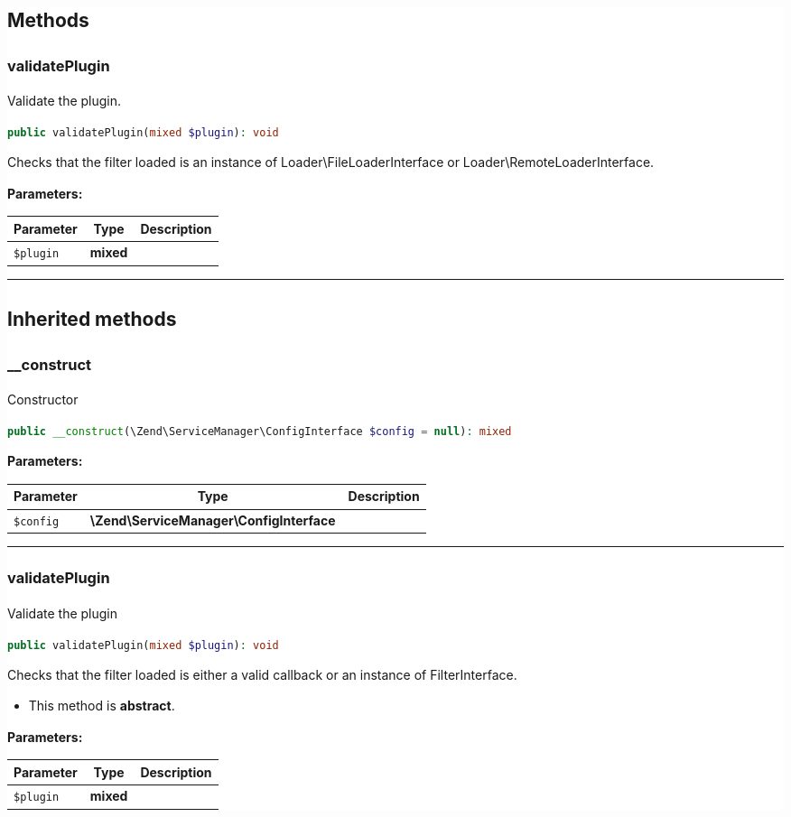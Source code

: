 ## Methods

### validatePlugin

Validate the plugin.

```php
public validatePlugin(mixed $plugin): void
```

Checks that the filter loaded is an instance of Loader\FileLoaderInterface or Loader\RemoteLoaderInterface.

**Parameters:**

| Parameter | Type | Description |
|-----------|------|-------------|
| `$plugin` | **mixed** |  |

***

## Inherited methods

### __construct

Constructor

```php
public __construct(\Zend\ServiceManager\ConfigInterface $config = null): mixed
```

**Parameters:**

| Parameter | Type | Description |
|-----------|------|-------------|
| `$config` | **\Zend\ServiceManager\ConfigInterface** |  |

***

### validatePlugin

Validate the plugin

```php
public validatePlugin(mixed $plugin): void
```

Checks that the filter loaded is either a valid callback or an instance of FilterInterface.

* This method is **abstract**.

**Parameters:**

| Parameter | Type | Description |
|-----------|------|-------------|
| `$plugin` | **mixed** |  |
